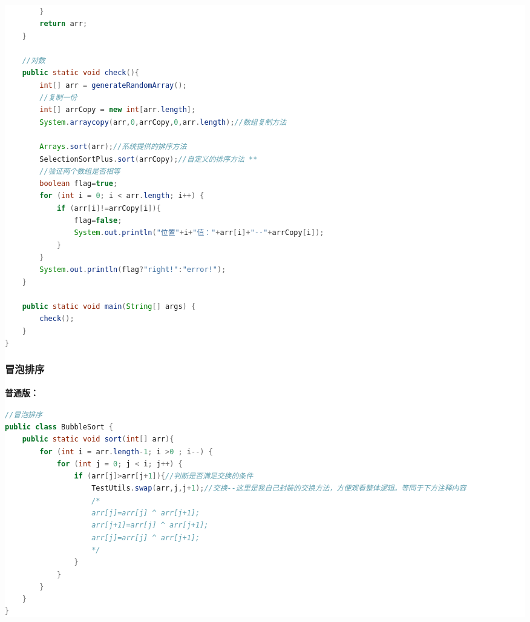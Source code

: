 ```java 
        }
        return arr;
    }

    //对数
    public static void check(){
        int[] arr = generateRandomArray();
        //复制一份
        int[] arrCopy = new int[arr.length];
        System.arraycopy(arr,0,arrCopy,0,arr.length);//数组复制方法
        
        Arrays.sort(arr);//系统提供的排序方法
        SelectionSortPlus.sort(arrCopy);//自定义的排序方法 **
        //验证两个数组是否相等
        boolean flag=true;
        for (int i = 0; i < arr.length; i++) {
            if (arr[i]!=arrCopy[i]){
                flag=false;
                System.out.println("位置"+i+"值："+arr[i]+"--"+arrCopy[i]);
            }
        }
        System.out.println(flag?"right!":"error!");
    }

    public static void main(String[] args) {
        check();
    }
}

```



### 冒泡排序

**普通版：**

```java
//冒泡排序
public class BubbleSort {
    public static void sort(int[] arr){
        for (int i = arr.length-1; i >0 ; i--) {
            for (int j = 0; j < i; j++) {
            	if (arr[j]>arr[j+1]){//判断是否满足交换的条件
                	TestUtils.swap(arr,j,j+1);//交换--这里是我自己封装的交换方法，方便观看整体逻辑。等同于下方注释内容
                    /*
                    arr[j]=arr[j] ^ arr[j+1];
                    arr[j+1]=arr[j] ^ arr[j+1];
                    arr[j]=arr[j] ^ arr[j+1];
                    */
            	}
        	}
        }
    }
}
```
